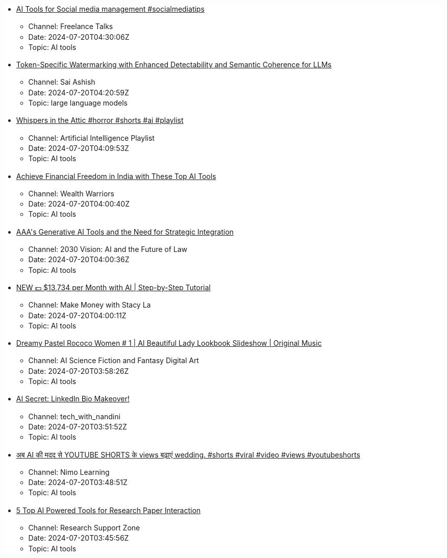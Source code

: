 - [AI Tools for Social media management #socialmediatips](https://www.youtube.com/watch?v=JVDChD1Nj7k)
  - Channel: Freelance Talks
  - Date: 2024-07-20T04:30:06Z
  - Topic: AI tools

- [Token-Specific Watermarking with Enhanced Detectability and Semantic Coherence for LLMs](https://www.youtube.com/watch?v=zkLE9ORmrlk)
  - Channel: Sai Ashish
  - Date: 2024-07-20T04:20:59Z
  - Topic: large language models

- [Whispers in the Attic #horror #shorts #ai #playlist](https://www.youtube.com/watch?v=bQy3KMUpmHE)
  - Channel: Artificial Intelligence Playlist
  - Date: 2024-07-20T04:09:53Z
  - Topic: AI tools

- [Achieve Financial Freedom in India with These Top AI Tools](https://www.youtube.com/watch?v=zzyGGknyZCk)
  - Channel: Wealth Warriors
  - Date: 2024-07-20T04:00:40Z
  - Topic: AI tools

- [AAA&#39;s Generative AI Tools and the Need for Strategic Integration](https://www.youtube.com/watch?v=sk4tLsfThh0)
  - Channel: 2030 Vision: AI and the Future of Law
  - Date: 2024-07-20T04:00:36Z
  - Topic: AI tools

- [NEW 💵 $13,734 per Month with AI | Step-by-Step Tutorial](https://www.youtube.com/watch?v=GnKIB_8EAlo)
  - Channel: Make Money with Stacy La
  - Date: 2024-07-20T04:00:11Z
  - Topic: AI tools

- [Dreamy Pastel Rococo Women # 1 | AI Beautiful Lady Lookbook Slideshow | Original Music](https://www.youtube.com/watch?v=nDdUCc_vi8k)
  - Channel: AI Science Fiction and Fantasy Digital Art
  - Date: 2024-07-20T03:58:26Z
  - Topic: AI tools

- [AI Secret: LinkedIn Bio Makeover!](https://www.youtube.com/watch?v=2VBArOFoWcs)
  - Channel: tech_with_nandini
  - Date: 2024-07-20T03:51:52Z
  - Topic: AI tools

- [अब AI की मदद से YOUTUBE SHORTS के views बढ़ाएं wedding. #shorts #viral #video #views #youtubeshorts](https://www.youtube.com/watch?v=XZVkNXVDO68)
  - Channel: Nimo Learning
  - Date: 2024-07-20T03:48:51Z
  - Topic: AI tools

- [5 Top AI Powered Tools for Research Paper Interaction](https://www.youtube.com/watch?v=mAv3qoRwBGY)
  - Channel: Research Support Zone
  - Date: 2024-07-20T03:45:56Z
  - Topic: AI tools
